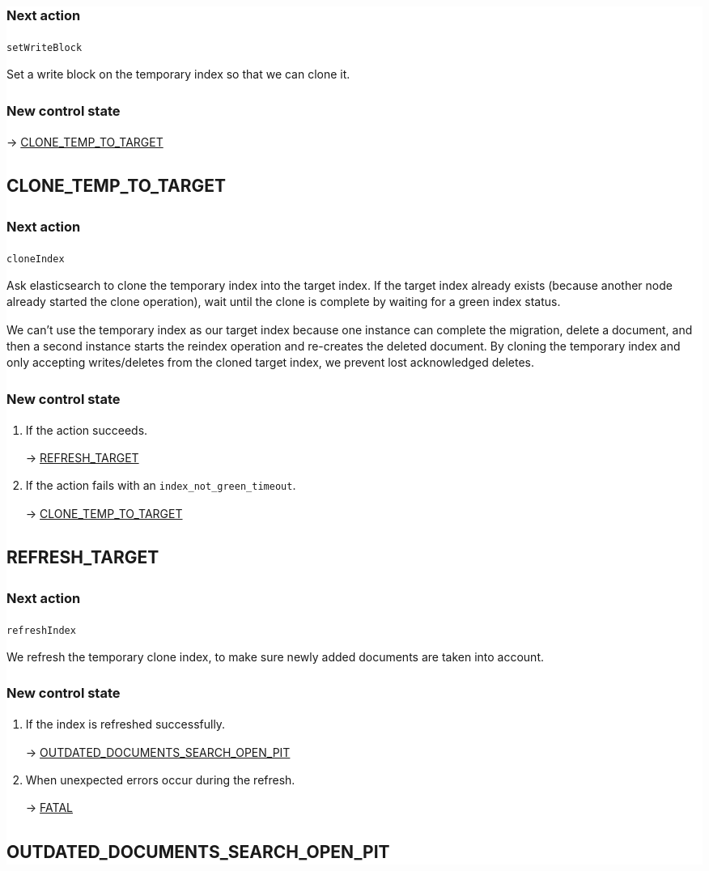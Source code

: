 ### Next action

`setWriteBlock`

Set a write block on the temporary index so that we can clone it.

### New control state

→ [CLONE_TEMP_TO_TARGET](#clone_temp_to_target)

## CLONE_TEMP_TO_TARGET

### Next action

`cloneIndex`

Ask elasticsearch to clone the temporary index into the target index. If the target index already exists (because another node already started the clone operation), wait until the clone is complete by waiting for a green index status.

We can’t use the temporary index as our target index because one instance can complete the migration, delete a document, and then a second instance starts the reindex operation and re-creates the deleted document. By cloning the temporary index and only accepting writes/deletes from the cloned target index, we prevent lost acknowledged deletes.

### New control state

1. If the action succeeds.

    → [REFRESH_TARGET](#refresh_target)

2. If the action fails with an `index_not_green_timeout`.

    → [CLONE_TEMP_TO_TARGET](#clone_temp_to_target)

## REFRESH_TARGET

### Next action

`refreshIndex`

We refresh the temporary clone index, to make sure newly added documents are taken into account.

### New control state

1. If the index is refreshed successfully.

    → [OUTDATED_DOCUMENTS_SEARCH_OPEN_PIT](#outdated_documents_search_open_pit)

2. When unexpected errors occur during the refresh.

    → [FATAL](#fatal)

## OUTDATED_DOCUMENTS_SEARCH_OPEN_PIT
